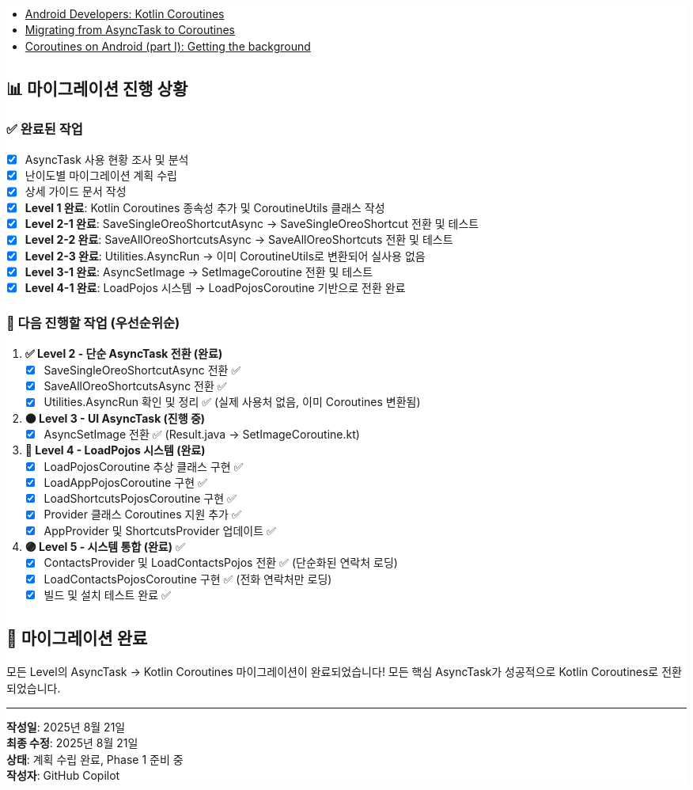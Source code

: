 - [Android Developers: Kotlin Coroutines](https://developer.android.com/kotlin/coroutines)
- [Migrating from AsyncTask to Coroutines](https://developer.android.com/kotlin/coroutines/coroutines-best-practices)
- [Coroutines on Android (part I): Getting the background](https://medium.com/androiddevelopers/coroutines-on-android-part-i-getting-the-background-3e0e54d20bb)

## 📊 마이그레이션 진행 상황

### ✅ 완료된 작업

- [x] AsyncTask 사용 현황 조사 및 분석
- [x] 난이도별 마이그레이션 계획 수립
- [x] 상세 가이드 문서 작성
- [x] **Level 1 완료**: Kotlin Coroutines 종속성 추가 및 CoroutineUtils 클래스 작성
- [x] **Level 2-1 완료**: SaveSingleOreoShortcutAsync → SaveSingleOreoShortcut 전환 및 테스트
- [x] **Level 2-2 완료**: SaveAllOreoShortcutsAsync → SaveAllOreoShortcuts 전환 및 테스트
- [x] **Level 2-3 완료**: Utilities.AsyncRun → 이미 CoroutineUtils로 변환되어 실사용 없음
- [x] **Level 3-1 완료**: AsyncSetImage → SetImageCoroutine 전환 및 테스트
- [x] **Level 4-1 완료**: LoadPojos 시스템 → LoadPojosCoroutine 기반으로 전환 완료

### 🔄 다음 진행할 작업 (우선순위순)

1. **✅ Level 2 - 단순 AsyncTask 전환 (완료)**
   - [x] SaveSingleOreoShortcutAsync 전환 ✅
   - [x] SaveAllOreoShortcutsAsync 전환 ✅
   - [x] Utilities.AsyncRun 확인 및 정리 ✅ (실제 사용처 없음, 이미 Coroutines 변환됨)

2. **🟠 Level 3 - UI AsyncTask (진행 중)**
   - [x] AsyncSetImage 전환 ✅ (Result.java → SetImageCoroutine.kt)

3. **🔴 Level 4 - LoadPojos 시스템 (완료)**
   - [x] LoadPojosCoroutine 추상 클래스 구현 ✅
   - [x] LoadAppPojosCoroutine 구현 ✅
   - [x] LoadShortcutsPojosCoroutine 구현 ✅
   - [x] Provider 클래스 Coroutines 지원 추가 ✅
   - [x] AppProvider 및 ShortcutsProvider 업데이트 ✅

4. **🟣 Level 5 - 시스템 통합 (완료)** ✅
   - [x] ContactsProvider 및 LoadContactsPojos 전환 ✅ (단순화된 연락처 로딩)
   - [x] LoadContactsPojosCoroutine 구현 ✅ (전화 연락처만 로딩)
   - [x] 빌드 및 설치 테스트 완료 ✅

## 🎉 마이그레이션 완료

모든 Level의 AsyncTask → Kotlin Coroutines 마이그레이션이 완료되었습니다!
모든 핵심 AsyncTask가 성공적으로 Kotlin Coroutines로 전환되었습니다.

---

**작성일**: 2025년 8월 21일  
**최종 수정**: 2025년 8월 21일  
**상태**: 계획 수립 완료, Phase 1 준비 중  
**작성자**: GitHub Copilot
